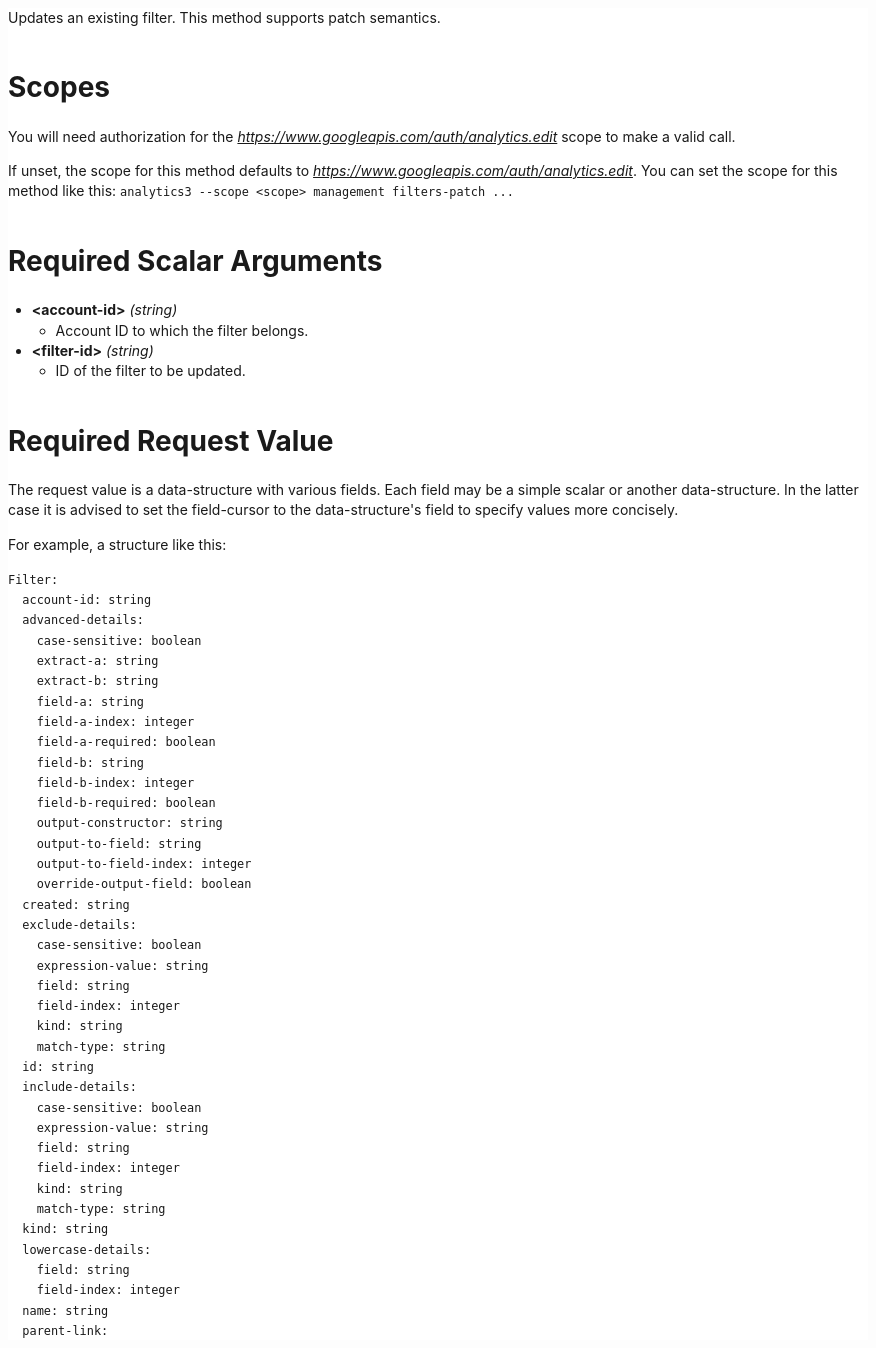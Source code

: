 Updates an existing filter. This method supports patch semantics.
# Scopes

You will need authorization for the *https://www.googleapis.com/auth/analytics.edit* scope to make a valid call.

If unset, the scope for this method defaults to *https://www.googleapis.com/auth/analytics.edit*.
You can set the scope for this method like this: `analytics3 --scope <scope> management filters-patch ...`
# Required Scalar Arguments
* **&lt;account-id&gt;** *(string)*
    - Account ID to which the filter belongs.
* **&lt;filter-id&gt;** *(string)*
    - ID of the filter to be updated.
# Required Request Value

The request value is a data-structure with various fields. Each field may be a simple scalar or another data-structure.
In the latter case it is advised to set the field-cursor to the data-structure's field to specify values more concisely.

For example, a structure like this:
```
Filter:
  account-id: string
  advanced-details:
    case-sensitive: boolean
    extract-a: string
    extract-b: string
    field-a: string
    field-a-index: integer
    field-a-required: boolean
    field-b: string
    field-b-index: integer
    field-b-required: boolean
    output-constructor: string
    output-to-field: string
    output-to-field-index: integer
    override-output-field: boolean
  created: string
  exclude-details:
    case-sensitive: boolean
    expression-value: string
    field: string
    field-index: integer
    kind: string
    match-type: string
  id: string
  include-details:
    case-sensitive: boolean
    expression-value: string
    field: string
    field-index: integer
    kind: string
    match-type: string
  kind: string
  lowercase-details:
    field: string
    field-index: integer
  name: string
  parent-link:
```